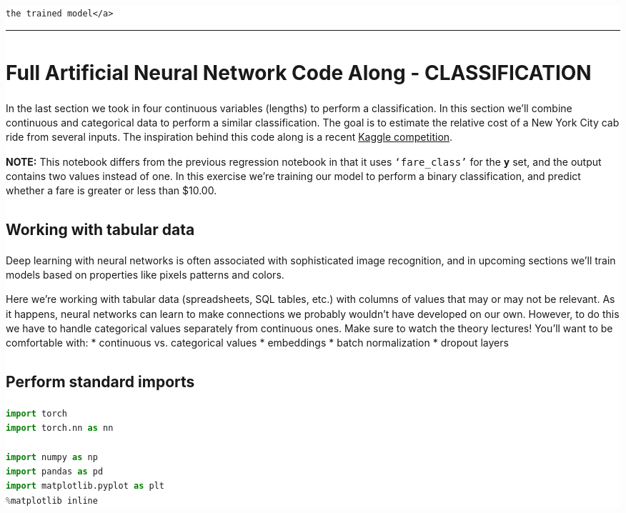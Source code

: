     the trained model</a>

------------------------------------------------------------------------

# Full Artificial Neural Network Code Along - CLASSIFICATION

In the last section we took in four continuous variables (lengths) to
perform a classification. In this section we’ll combine continuous and
categorical data to perform a similar classification. The goal is to
estimate the relative cost of a New York City cab ride from several
inputs. The inspiration behind this code along is a recent
<a href='https://www.kaggle.com/c/new-york-city-taxi-fare-prediction'>Kaggle
competition</a>.

<div class="alert alert-success">

<strong>NOTE:</strong> This notebook differs from the previous
regression notebook in that it uses <tt>‘fare_class’</tt> for the
<tt><strong>y</strong></tt> set, and the output contains two values
instead of one. In this exercise we’re training our model to perform a
binary classification, and predict whether a fare is greater or less
than \$10.00.

</div>

## Working with tabular data

Deep learning with neural networks is often associated with
sophisticated image recognition, and in upcoming sections we’ll train
models based on properties like pixels patterns and colors.

Here we’re working with tabular data (spreadsheets, SQL tables, etc.)
with columns of values that may or may not be relevant. As it happens,
neural networks can learn to make connections we probably wouldn’t have
developed on our own. However, to do this we have to handle categorical
values separately from continuous ones. Make sure to watch the theory
lectures! You’ll want to be comfortable with: \* continuous
vs. categorical values \* embeddings \* batch normalization \* dropout
layers

## Perform standard imports

``` python
import torch
import torch.nn as nn

import numpy as np
import pandas as pd
import matplotlib.pyplot as plt
%matplotlib inline
```

